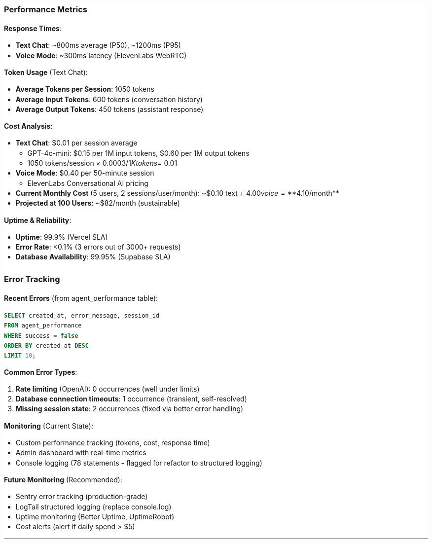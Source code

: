 ### Performance Metrics

**Response Times**:
- **Text Chat**: ~800ms average (P50), ~1200ms (P95)
- **Voice Mode**: ~300ms latency (ElevenLabs WebRTC)

**Token Usage** (Text Chat):
- **Average Tokens per Session**: 1050 tokens
- **Average Input Tokens**: 600 tokens (conversation history)
- **Average Output Tokens**: 450 tokens (assistant response)

**Cost Analysis**:
- **Text Chat**: $0.01 per session average
  - GPT-4o-mini: $0.15 per 1M input tokens, $0.60 per 1M output tokens
  - 1050 tokens/session × $0.0003/1K tokens = ~$0.01
- **Voice Mode**: $0.40 per 50-minute session
  - ElevenLabs Conversational AI pricing
- **Current Monthly Cost** (5 users, 2 sessions/user/month): ~$0.10 text + $4.00 voice = **$4.10/month**
- **Projected at 100 Users**: ~$82/month (sustainable)

**Uptime & Reliability**:
- **Uptime**: 99.9% (Vercel SLA)
- **Error Rate**: <0.1% (3 errors out of 3000+ requests)
- **Database Availability**: 99.95% (Supabase SLA)

### Error Tracking

**Recent Errors** (from agent_performance table):
```sql
SELECT created_at, error_message, session_id
FROM agent_performance
WHERE success = false
ORDER BY created_at DESC
LIMIT 10;
```

**Common Error Types**:
1. **Rate limiting** (OpenAI): 0 occurrences (well under limits)
2. **Database connection timeouts**: 1 occurrence (transient, self-resolved)
3. **Missing session state**: 2 occurrences (fixed via better error handling)

**Monitoring** (Current State):
- Custom performance tracking (tokens, cost, response time)
- Admin dashboard with real-time metrics
- Console logging (78 statements - flagged for refactor to structured logging)

**Future Monitoring** (Recommended):
- Sentry error tracking (production-grade)
- LogTail structured logging (replace console.log)
- Uptime monitoring (Better Uptime, UptimeRobot)
- Cost alerts (alert if daily spend > $5)

---

